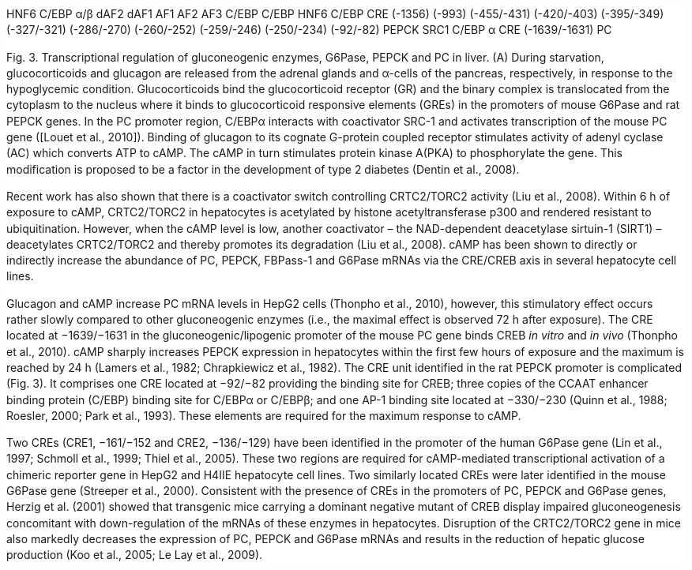 HNF6
C/EBP α/β
dAF2
dAF1
AF1
AF2
AF3
C/EBP
C/EBP
HNF6
C/EBP
CRE
(-1356) (-993) (-455/-431) (-420/-403) (-395/-349) (-327/-321) (-286/-270) (-260/-252) (-259/-246) (-250/-234) (-92/-82)
PEPCK
SRC1 C/EBP α
CRE
(-1639/-1631)
PC

Fig. 3. Transcriptional regulation of gluconeogenic enzymes, G6Pase, PEPCK and PC in liver. (A) During starvation, glucocorticoids and glucagon are released from the adrenal glands and α-cells of the pancreas, respectively, in response to the hypoglycemic condition. Glucocorticoids bind the glucocorticoid receptor (GR) and the binary complex is translocated from the cytoplasm to the nucleus where it binds to glucocorticoid responsive elements (GREs) in the promoters of mouse G6Pase and rat PEPCK genes. In the PC promoter region, C/EBPα interacts with coactivator SRC-1 and activates transcription of the mouse PC gene ([Louet et al., 2010]). Binding of glucagon to its cognate G-protein coupled receptor stimulates activity of adenyl cyclase (AC) which converts ATP to cAMP. The cAMP in turn stimulates protein kinase A(PKA) to phosphorylate the
gene. This modification is proposed to be a factor in the development of type 2 diabetes (Dentin et al., 2008).

Recent work has also shown that there is a coactivator switch controlling CRTC2/TORC2 activity (Liu et al., 2008). Within 6 h of exposure to cAMP, CRTC2/TORC2 in hepatocytes is acetylated by histone acetyltransferase p300 and rendered resistant to ubiquitination. However, when the cAMP level is low, another coactivator – the NAD-dependent deacetylase sirtuin-1 (SIRT1) – deacetylates CRTC2/TORC2 and thereby promotes its degradation (Liu et al., 2008). cAMP has been shown to directly or indirectly increase the abundance of PC, PEPCK, FBPass-1 and G6Pase mRNAs via the CRE/CREB axis in several hepatocyte cell lines.

Glucagon and cAMP increase PC mRNA levels in HepG2 cells (Thonpho et al., 2010), however, this stimulatory effect occurs rather slowly compared to other gluconeogenic enzymes (i.e., the maximal effect is observed 72 h after exposure). The CRE located at −1639/−1631 in the gluconeogenic/lipogenic promoter of the mouse PC gene binds CREB *in vitro* and *in vivo* (Thonpho et al., 2010). cAMP sharply increases PEPCK expression in hepatocytes within the first few hours of exposure and the maximum is reached by 24 h (Lamers et al., 1982; Chrapkiewicz et al., 1982). The CRE unit identified in the rat PEPCK promoter is complicated (Fig. 3). It comprises one CRE located at −92/−82 providing the binding site for CREB; three copies of the CCAAT enhancer binding protein (C/EBP) binding site for C/EBPα or C/EBPβ; and one AP-1 binding site located at −330/−230 (Quinn et al., 1988; Roesler, 2000; Park et al., 1993). These elements are required for the maximum response to cAMP.

Two CREs (CRE1, −161/−152 and CRE2, −136/−129) have been identified in the promoter of the human G6Pase gene (Lin et al., 1997; Schmoll et al., 1999; Thiel et al., 2005). These two regions are required for cAMP-mediated transcriptional activation of a chimeric reporter gene in HepG2 and H4IIE hepatocyte cell lines. Two similarly located CREs were later identified in the mouse G6Pase gene (Streeper et al., 2000). Consistent with the presence of CREs in the promoters of PC, PEPCK and G6Pase genes, Herzig et al. (2001) showed that transgenic mice carrying a dominant negative mutant of CREB display impaired gluconeogenesis concomitant with down-regulation of the mRNAs of these enzymes in hepatocytes. Disruption of the CRTC2/TORC2 gene in mice also markedly decreases the expression of PC, PEPCK and G6Pase mRNAs and results in the reduction of hepatic glucose production (Koo et al., 2005; Le Lay et al., 2009).
